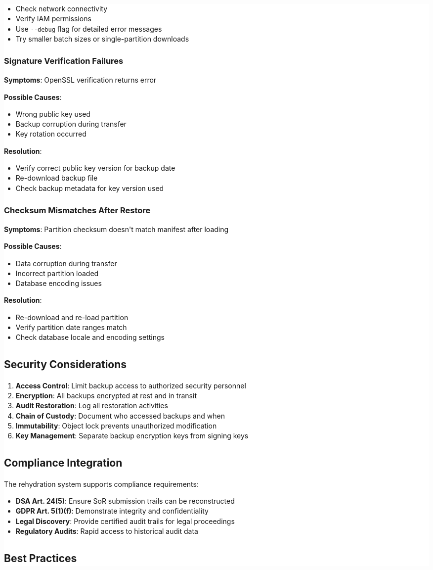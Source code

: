 - Check network connectivity
- Verify IAM permissions
- Use `--debug` flag for detailed error messages
- Try smaller batch sizes or single-partition downloads

### Signature Verification Failures

**Symptoms**: OpenSSL verification returns error

**Possible Causes**:

- Wrong public key used
- Backup corruption during transfer
- Key rotation occurred

**Resolution**:

- Verify correct public key version for backup date
- Re-download backup file
- Check backup metadata for key version used

### Checksum Mismatches After Restore

**Symptoms**: Partition checksum doesn't match manifest after loading

**Possible Causes**:

- Data corruption during transfer
- Incorrect partition loaded
- Database encoding issues

**Resolution**:

- Re-download and re-load partition
- Verify partition date ranges match
- Check database locale and encoding settings

## Security Considerations

1. **Access Control**: Limit backup access to authorized security personnel
2. **Encryption**: All backups encrypted at rest and in transit
3. **Audit Restoration**: Log all restoration activities
4. **Chain of Custody**: Document who accessed backups and when
5. **Immutability**: Object lock prevents unauthorized modification
6. **Key Management**: Separate backup encryption keys from signing keys

## Compliance Integration

The rehydration system supports compliance requirements:

- **DSA Art. 24(5)**: Ensure SoR submission trails can be reconstructed
- **GDPR Art. 5(1)(f)**: Demonstrate integrity and confidentiality
- **Legal Discovery**: Provide certified audit trails for legal proceedings
- **Regulatory Audits**: Rapid access to historical audit data

## Best Practices
